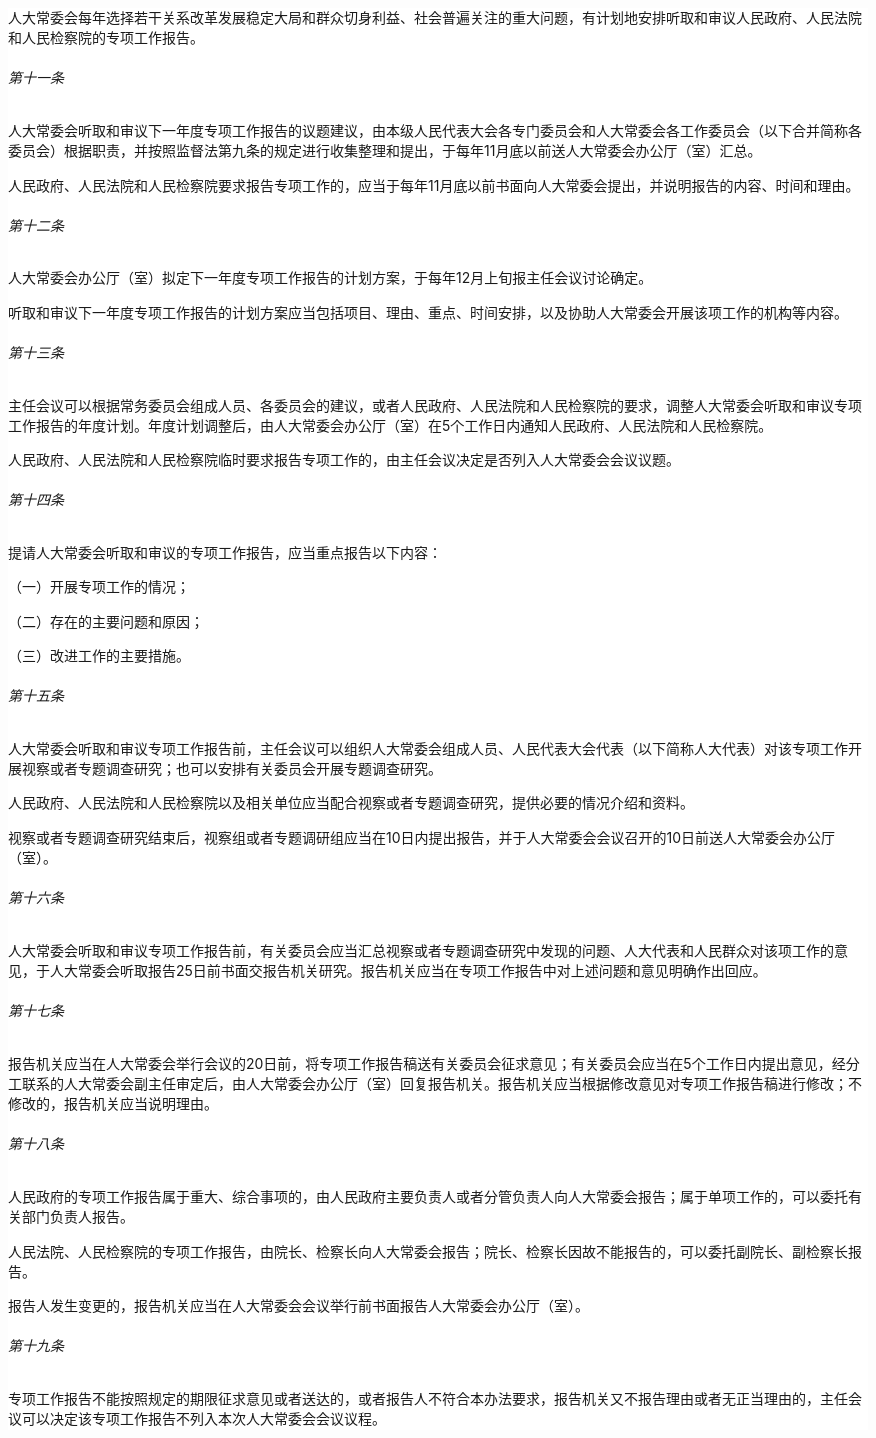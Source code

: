人大常委会每年选择若干关系改革发展稳定大局和群众切身利益、社会普遍关注的重大问题，有计划地安排听取和审议人民政府、人民法院和人民检察院的专项工作报告。

###### 第十一条

人大常委会听取和审议下一年度专项工作报告的议题建议，由本级人民代表大会各专门委员会和人大常委会各工作委员会（以下合并简称各委员会）根据职责，并按照监督法第九条的规定进行收集整理和提出，于每年11月底以前送人大常委会办公厅（室）汇总。

人民政府、人民法院和人民检察院要求报告专项工作的，应当于每年11月底以前书面向人大常委会提出，并说明报告的内容、时间和理由。

###### 第十二条

人大常委会办公厅（室）拟定下一年度专项工作报告的计划方案，于每年12月上旬报主任会议讨论确定。

听取和审议下一年度专项工作报告的计划方案应当包括项目、理由、重点、时间安排，以及协助人大常委会开展该项工作的机构等内容。

###### 第十三条

主任会议可以根据常务委员会组成人员、各委员会的建议，或者人民政府、人民法院和人民检察院的要求，调整人大常委会听取和审议专项工作报告的年度计划。年度计划调整后，由人大常委会办公厅（室）在5个工作日内通知人民政府、人民法院和人民检察院。

人民政府、人民法院和人民检察院临时要求报告专项工作的，由主任会议决定是否列入人大常委会会议议题。

###### 第十四条

提请人大常委会听取和审议的专项工作报告，应当重点报告以下内容：

（一）开展专项工作的情况；

（二）存在的主要问题和原因；

（三）改进工作的主要措施。

###### 第十五条

人大常委会听取和审议专项工作报告前，主任会议可以组织人大常委会组成人员、人民代表大会代表（以下简称人大代表）对该专项工作开展视察或者专题调查研究；也可以安排有关委员会开展专题调查研究。

人民政府、人民法院和人民检察院以及相关单位应当配合视察或者专题调查研究，提供必要的情况介绍和资料。

视察或者专题调查研究结束后，视察组或者专题调研组应当在10日内提出报告，并于人大常委会会议召开的10日前送人大常委会办公厅（室）。

###### 第十六条

人大常委会听取和审议专项工作报告前，有关委员会应当汇总视察或者专题调查研究中发现的问题、人大代表和人民群众对该项工作的意见，于人大常委会听取报告25日前书面交报告机关研究。报告机关应当在专项工作报告中对上述问题和意见明确作出回应。

###### 第十七条

报告机关应当在人大常委会举行会议的20日前，将专项工作报告稿送有关委员会征求意见；有关委员会应当在5个工作日内提出意见，经分工联系的人大常委会副主任审定后，由人大常委会办公厅（室）回复报告机关。报告机关应当根据修改意见对专项工作报告稿进行修改；不修改的，报告机关应当说明理由。

###### 第十八条

人民政府的专项工作报告属于重大、综合事项的，由人民政府主要负责人或者分管负责人向人大常委会报告；属于单项工作的，可以委托有关部门负责人报告。

人民法院、人民检察院的专项工作报告，由院长、检察长向人大常委会报告；院长、检察长因故不能报告的，可以委托副院长、副检察长报告。

报告人发生变更的，报告机关应当在人大常委会会议举行前书面报告人大常委会办公厅（室）。

###### 第十九条

专项工作报告不能按照规定的期限征求意见或者送达的，或者报告人不符合本办法要求，报告机关又不报告理由或者无正当理由的，主任会议可以决定该专项工作报告不列入本次人大常委会会议议程。
